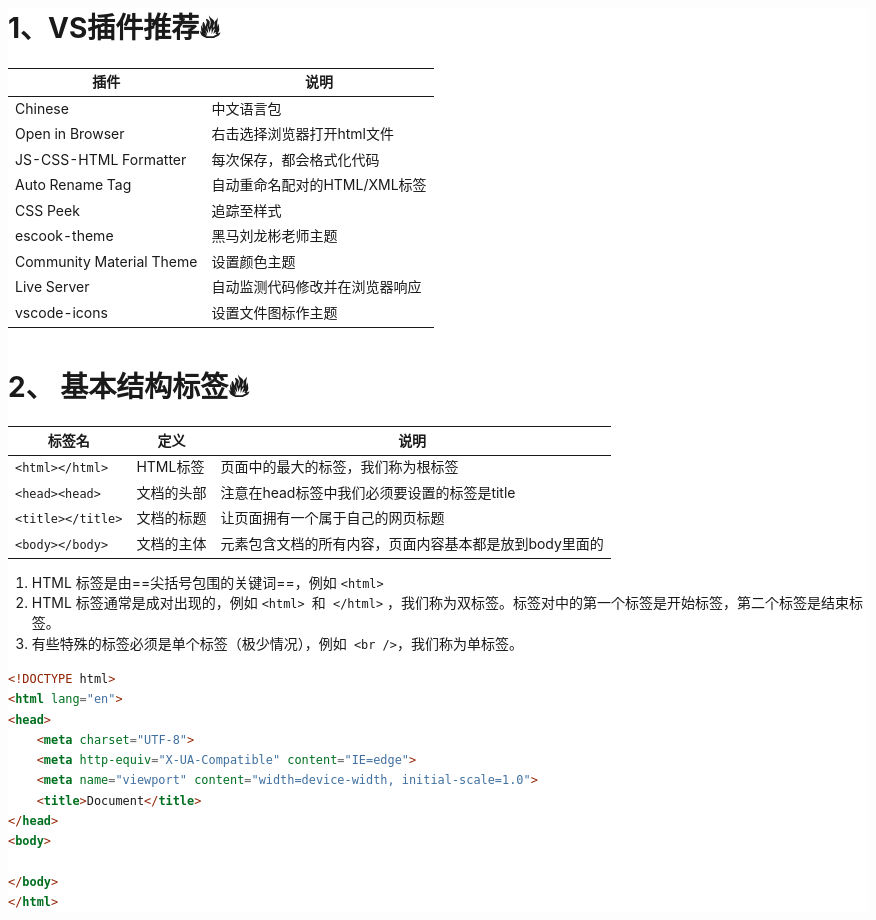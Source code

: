 # 

# 1、VS插件推荐🔥

| 插件                     | 说明                           |
| ------------------------ | ------------------------------ |
| Chinese                  | 中文语言包                     |
| Open in Browser          | 右击选择浏览器打开html文件     |
| JS-CSS-HTML Formatter    | 每次保存，都会格式化代码       |
| Auto Rename Tag          | 自动重命名配对的HTML/XML标签   |
| CSS Peek                 | 追踪至样式                     |
| escook-theme             | 黑马刘龙彬老师主题             |
| Community Material Theme | 设置颜色主题                   |
| Live Server              | 自动监测代码修改并在浏览器响应 |
| vscode-icons             | 设置文件图标作主题             |

# 2、 基本结构标签🔥

| 标签名            | 定义       | 说明                                                   |
| ----------------- | ---------- | ------------------------------------------------------ |
| `<html></html>`   | HTML标签   | 页面中的最大的标签，我们称为根标签                     |
| `<head><head>`    | 文档的头部 | 注意在head标签中我们必须要设置的标签是title            |
| `<title></title>` | 文档的标题 | 让页面拥有一个属于自己的网页标题                       |
| `<body></body>`   | 文档的主体 | 元素包含文档的所有内容，页面内容基本都是放到body里面的 |

1. HTML 标签是由==尖括号包围的关键词==，例如 `<html>`
2. HTML 标签通常是成对出现的，例如 `<html> `和` </html>` ，我们称为双标签。标签对中的第一个标签是开始标签，第二个标签是结束标签。
3. 有些特殊的标签必须是单个标签（极少情况），例如` <br />`，我们称为单标签。

```html
<!DOCTYPE html>
<html lang="en">
<head>
    <meta charset="UTF-8">
    <meta http-equiv="X-UA-Compatible" content="IE=edge">
    <meta name="viewport" content="width=device-width, initial-scale=1.0">
    <title>Document</title>
</head>
<body>
    
</body>
</html>
```

